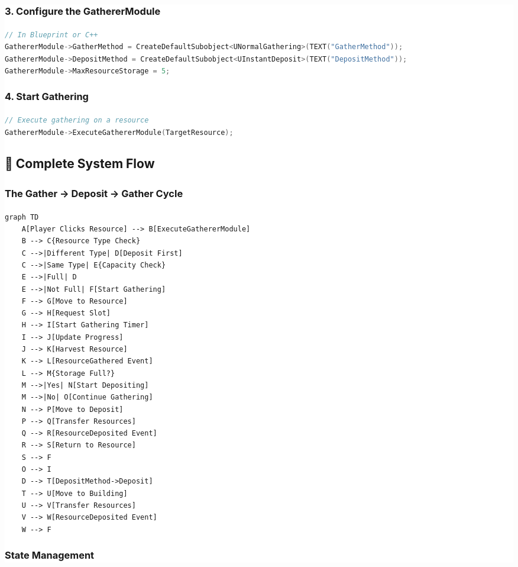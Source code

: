 ### 3. Configure the GathererModule

```cpp
// In Blueprint or C++
GathererModule->GatherMethod = CreateDefaultSubobject<UNormalGathering>(TEXT("GatherMethod"));
GathererModule->DepositMethod = CreateDefaultSubobject<UInstantDeposit>(TEXT("DepositMethod"));
GathererModule->MaxResourceStorage = 5;
```

### 4. Start Gathering

```cpp
// Execute gathering on a resource
GathererModule->ExecuteGathererModule(TargetResource);
```

## 🔄 Complete System Flow

### The Gather → Deposit → Gather Cycle

```mermaid
graph TD
    A[Player Clicks Resource] --> B[ExecuteGathererModule]
    B --> C{Resource Type Check}
    C -->|Different Type| D[Deposit First]
    C -->|Same Type| E{Capacity Check}
    E -->|Full| D
    E -->|Not Full| F[Start Gathering]
    F --> G[Move to Resource]
    G --> H[Request Slot]
    H --> I[Start Gathering Timer]
    I --> J[Update Progress]
    J --> K[Harvest Resource]
    K --> L[ResourceGathered Event]
    L --> M{Storage Full?}
    M -->|Yes| N[Start Depositing]
    M -->|No| O[Continue Gathering]
    N --> P[Move to Deposit]
    P --> Q[Transfer Resources]
    Q --> R[ResourceDeposited Event]
    R --> S[Return to Resource]
    S --> F
    O --> I
    D --> T[DepositMethod->Deposit]
    T --> U[Move to Building]
    U --> V[Transfer Resources]
    V --> W[ResourceDeposited Event]
    W --> F
```

### State Management
